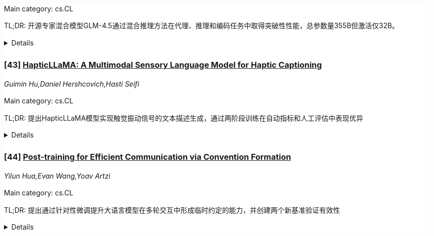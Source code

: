 Main category: cs.CL

TL;DR: 开源专家混合模型GLM-4.5通过混合推理方法在代理、推理和编码任务中取得突破性性能，总参数量355B但激活仅32B。


<details><summary>Details</summary></details>


### [43] [HapticLLaMA: A Multimodal Sensory Language Model for Haptic Captioning](https://arxiv.org/abs/2508.06475)
*Guimin Hu,Daniel Hershcovich,Hasti Seifi*

Main category: cs.CL

TL;DR: 提出HapticLLaMA模型实现触觉振动信号的文本描述生成，通过两阶段训练在自动指标和人工评估中表现优异


<details><summary>Details</summary></details>


### [44] [Post-training for Efficient Communication via Convention Formation](https://arxiv.org/abs/2508.06482)
*Yilun Hua,Evan Wang,Yoav Artzi*

Main category: cs.CL

TL;DR: 提出通过针对性微调提升大语言模型在多轮交互中形成临时约定的能力，并创建两个新基准验证有效性


<details>
  <summary>Details</summary>
Motivation: 现有LLMs缺乏人类多轮交互中自然形成临时约定的能力，限制了其交流效率。研究旨在通过后训练方法突破这一局限

Method: 使用启发式识别的约定形成演示数据进行微调，开发包含认知交互任务和文档参考任务的评估体系

Result: 后训练模型在两个新基准（认知交互任务和文档参考任务）中显示出显著改进的约定形成能力

Conclusion: 验证了目标导向的微调可有效提升LLMs的约定形成能力，为改进人机交互效率提供了新方向

Abstract: Humans communicate with increasing efficiency in multi-turn interactions, by
adapting their language and forming ad-hoc conventions. In contrast, prior work
shows that LLMs do not naturally show this behavior. We develop a post-training
process to develop this ability through targeted fine-tuning on heuristically
identified demonstrations of convention formation. We evaluate with two new
